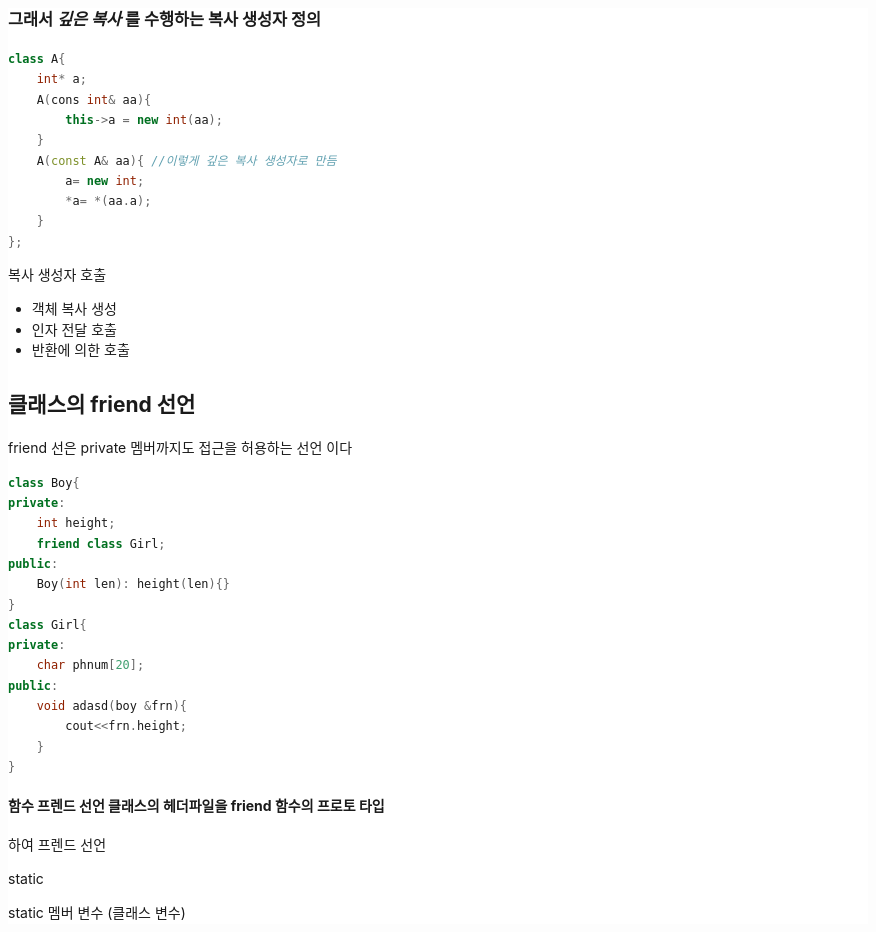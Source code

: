 

### 그래서 *깊은 복사* 를 수행하는 복사 생성자 정의

```cpp
class A{
    int* a;
    A(cons int& aa){
        this->a = new int(aa);
    }
    A(const A& aa){ //이렇게 깊은 복사 생성자로 만듬
        a= new int;
        *a= *(aa.a);
    }
};
```

복사 생성자 호출

- 객체 복사 생성
- 인자 전달 호출
- 반환에 의한 호출





## 클래스의 friend 선언

friend 선은 private 멤버까지도 접근을 허용하는 선언 이다

```cpp
class Boy{
private:
    int height;
    friend class Girl;
public:
    Boy(int len): height(len){}
}
class Girl{
private:
    char phnum[20];
public:
    void adasd(boy &frn){
        cout<<frn.height;
    }
}
```

#### 함수 프렌드 선언 클래스의 헤더파일을 friend 함수의 프로토 타입

하여 프렌드 선언

static 

static 멤버 변수 (클래스 변수)
